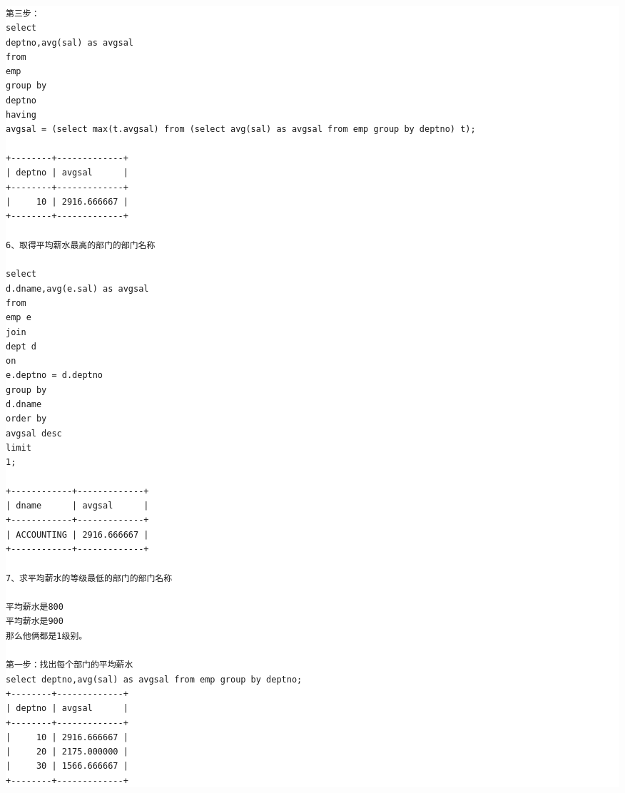 	第三步：
	select
	deptno,avg(sal) as avgsal
	from
	emp
	group by
	deptno
	having
	avgsal = (select max(t.avgsal) from (select avg(sal) as avgsal from emp group by deptno) t);

	+--------+-------------+
	| deptno | avgsal      |
	+--------+-------------+
	|     10 | 2916.666667 |
	+--------+-------------+

	6、取得平均薪水最高的部门的部门名称

	select
	d.dname,avg(e.sal) as avgsal
	from
	emp e
	join
	dept d
	on
	e.deptno = d.deptno
	group by
	d.dname
	order by
	avgsal desc
	limit
	1;

	+------------+-------------+
	| dname      | avgsal      |
	+------------+-------------+
	| ACCOUNTING | 2916.666667 |
	+------------+-------------+

	7、求平均薪水的等级最低的部门的部门名称

	平均薪水是800
	平均薪水是900
	那么他俩都是1级别。

	第一步：找出每个部门的平均薪水
	select deptno,avg(sal) as avgsal from emp group by deptno;
	+--------+-------------+
	| deptno | avgsal      |
	+--------+-------------+
	|     10 | 2916.666667 |
	|     20 | 2175.000000 |
	|     30 | 1566.666667 |
	+--------+-------------+
